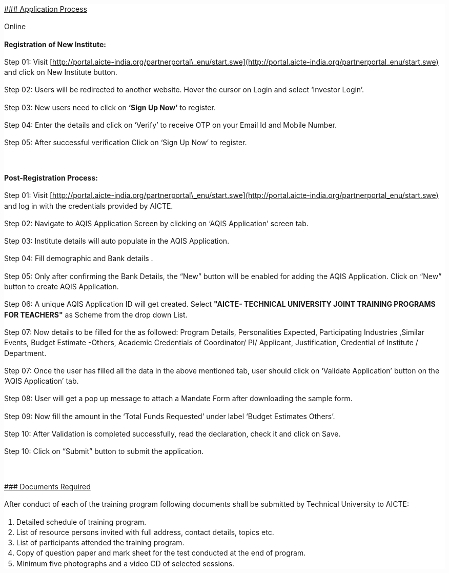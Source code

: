 [### Application Process](https://www.myscheme.gov.in/schemes/tujtpft#application-process)

Online

**Registration of New Institute:**

Step 01: Visit [http://portal.aicte-india.org/partnerportal\_enu/start.swe](http://portal.aicte-india.org/partnerportal_enu/start.swe) and click on New Institute button.

Step 02: Users will be redirected to another website. Hover the cursor on Login and select ‘Investor Login’.

Step 03: New users need to click on **‘Sign Up Now’** to register.

Step 04: Enter the details and click on ‘Verify’ to receive OTP on your Email Id and Mobile Number.

Step 05: After successful verification Click on ‘Sign Up Now’ to register.

﻿

**Post-Registration Process:**

Step 01: Visit [http://portal.aicte-india.org/partnerportal\_enu/start.swe](http://portal.aicte-india.org/partnerportal_enu/start.swe) and log in with the credentials provided by AICTE.

Step 02: Navigate to AQIS Application Screen by clicking on ‘AQIS Application’ screen tab.

Step 03: Institute details will auto populate in the AQIS Application.

Step 04: Fill demographic and Bank details .

Step 05: Only after confirming the Bank Details, the “New” button will be enabled for adding the AQIS Application. Click on “New” button to create AQIS Application.

Step 06: A unique AQIS Application ID will get created. Select **"AICTE- TECHNICAL UNIVERSITY JOINT TRAINING PROGRAMS FOR TEACHERS"** as Scheme from the drop down List.

Step 07: Now details to be filled for the as followed: Program Details, Personalities Expected, Participating Industries ,Similar Events, Budget Estimate -Others, Academic Credentials of Coordinator/ PI/ Applicant, Justification, Credential of Institute / Department.

Step 07: Once the user has filled all the data in the above mentioned tab, user should click on ‘Validate Application’ button on the ‘AQIS Application’ tab.

Step 08: User will get a pop up message to attach a Mandate Form after downloading the sample form.

Step 09: Now fill the amount in the ‘Total Funds Requested’ under label ‘Budget Estimates Others’.

Step 10: After Validation is completed successfully, read the declaration, check it and click on Save.

Step 10: Click on “Submit” button to submit the application.

﻿

[### Documents Required](https://www.myscheme.gov.in/schemes/tujtpft#documents-required)

After conduct of each of the training program following documents shall be submitted by Technical University to AICTE:

1.  Detailed schedule of training program.
2.  List of resource persons invited with full address, contact details, topics etc.
3.  List of participants attended the training program.
4.  Copy of question paper and mark sheet for the test conducted at the end of program.
5.  Minimum five photographs and a video CD of selected sessions.
